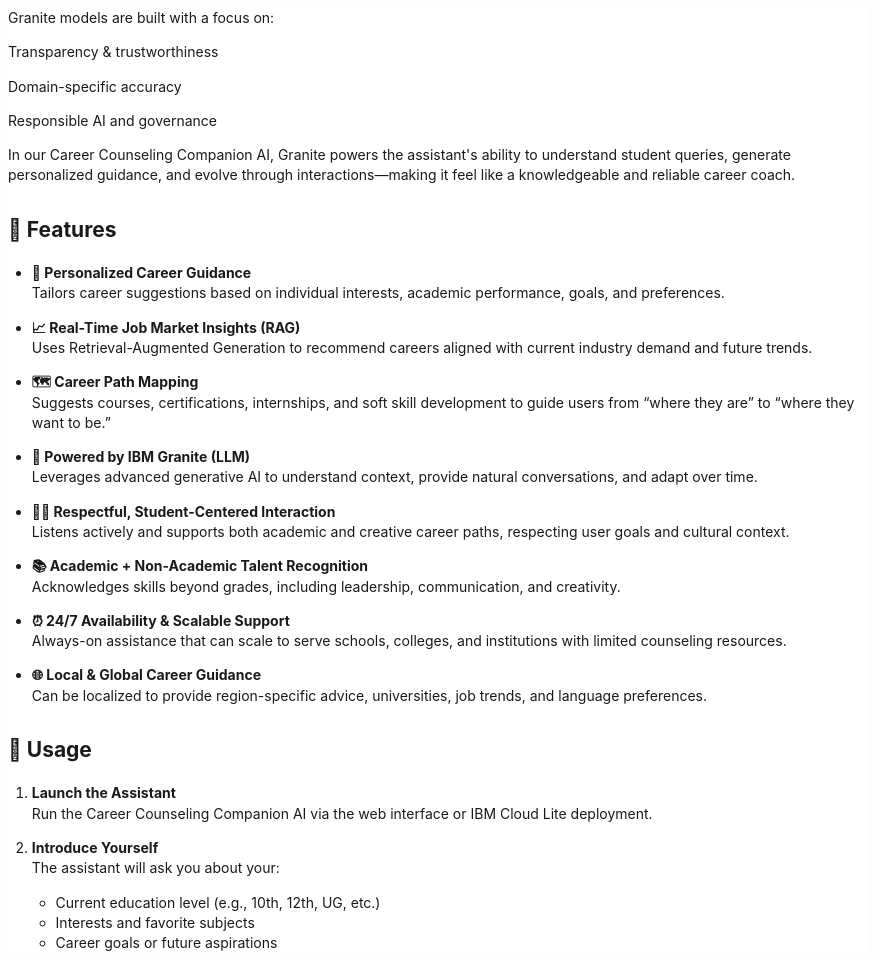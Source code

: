 Granite models are built with a focus on:

Transparency & trustworthiness

Domain-specific accuracy

Responsible AI and governance

In our Career Counseling Companion AI, Granite powers the assistant's ability to understand student queries, generate personalized guidance, and evolve through interactions—making it feel like a knowledgeable and reliable career coach.




## 🌟 Features

- **🎯 Personalized Career Guidance**  
  Tailors career suggestions based on individual interests, academic performance, goals, and preferences.

- **📈 Real-Time Job Market Insights (RAG)**  
  Uses Retrieval-Augmented Generation to recommend careers aligned with current industry demand and future trends.

- **🗺️ Career Path Mapping**  
  Suggests courses, certifications, internships, and soft skill development to guide users from “where they are” to “where they want to be.”

- **🧠 Powered by IBM Granite (LLM)**  
  Leverages advanced generative AI to understand context, provide natural conversations, and adapt over time.

- **🧍‍♂️ Respectful, Student-Centered Interaction**  
  Listens actively and supports both academic and creative career paths, respecting user goals and cultural context.

- **📚 Academic + Non-Academic Talent Recognition**  
  Acknowledges skills beyond grades, including leadership, communication, and creativity.

- **⏰ 24/7 Availability & Scalable Support**  
  Always-on assistance that can scale to serve schools, colleges, and institutions with limited counseling resources.

- **🌐 Local & Global Career Guidance**  
  Can be localized to provide region-specific advice, universities, job trends, and language preferences.
## 🚀 Usage

1. **Launch the Assistant**  
   Run the Career Counseling Companion AI via the web interface or IBM Cloud Lite deployment.

2. **Introduce Yourself**  
   The assistant will ask you about your:
   - Current education level (e.g., 10th, 12th, UG, etc.)
   - Interests and favorite subjects
   - Career goals or future aspirations
